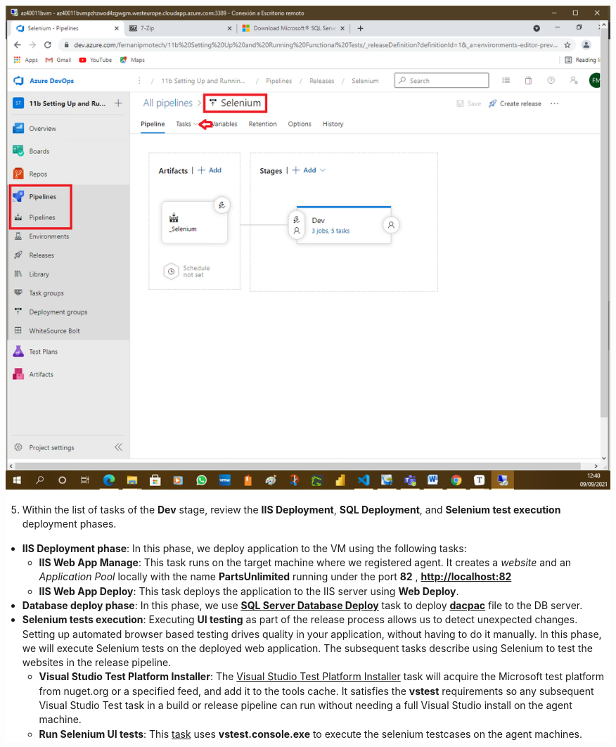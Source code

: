   ![LAB11b-Az400_OK_81](Evidencia_02/LAB11b-Az400_OK_81.png)

5. Within the list of tasks of the **Dev** stage, review the **IIS Deployment**, **SQL Deployment**, and **Selenium test execution** deployment phases.

- **IIS Deployment phase**: In this phase, we deploy application to the VM using the following tasks:
  - **IIS Web App Manage**: This task runs on the target machine where we registered agent. It creates a *website* and an *Application Pool* locally with the name **PartsUnlimited** running under the port **82** , [**http://localhost:82**](http://localhost:82/)
  - **IIS Web App Deploy**: This task deploys the application to the IIS server using **Web Deploy**.
- **Database deploy phase**: In this phase, we use [**SQL Server Database Deploy**](https://github.com/Microsoft/vsts-tasks/blob/master/Tasks/SqlDacpacDeploymentOnMachineGroup/README.md) task to deploy [**dacpac**](https://docs.microsoft.com/en-us/sql/relational-databases/data-tier-applications/data-tier-applications) file to the DB server.
- **Selenium tests execution**: Executing **UI testing** as part of the release process allows us to detect unexpected changes. Setting up automated browser based testing drives quality in your application, without having to do it manually. In this phase, we will execute Selenium tests on the deployed web application. The subsequent tasks describe using Selenium to test the websites in the release pipeline.
  - **Visual Studio Test Platform Installer**: The [Visual Studio Test Platform Installer](https://docs.microsoft.com/en-us/azure/devops/pipelines/tasks/tool/vstest-platform-tool-installer?view=vsts) task will acquire the Microsoft test platform from nuget.org or a specified feed, and add it to the tools cache. It satisfies the **vstest** requirements so any subsequent Visual Studio Test task in a build or release pipeline can run without needing a full Visual Studio install on the agent machine.
  - **Run Selenium UI tests**: This [task](https://github.com/Microsoft/azure-pipelines-tasks/blob/master/Tasks/VsTestV2/README.md) uses **vstest.console.exe** to execute the selenium testcases on the agent machines.
